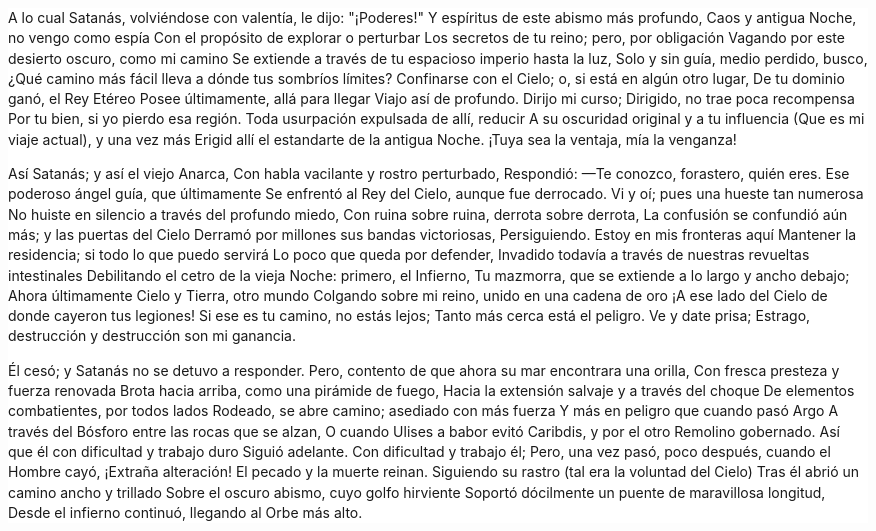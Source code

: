 A lo cual Satanás, volviéndose con valentía, le dijo: "¡Poderes!"
Y espíritus de este abismo más profundo,
Caos y antigua Noche, no vengo como espía
Con el propósito de explorar o perturbar
Los secretos de tu reino; pero, por obligación
Vagando por este desierto oscuro, como mi camino
Se extiende a través de tu espacioso imperio hasta la luz,
Solo y sin guía, medio perdido, busco,
¿Qué camino más fácil lleva a dónde tus sombríos límites?
Confinarse con el Cielo; o, si está en algún otro lugar,
De tu dominio ganó, el Rey Etéreo
Posee últimamente, allá para llegar
Viajo así de profundo. Dirijo mi curso;
Dirigido, no trae poca recompensa
Por tu bien, si yo pierdo esa región.
Toda usurpación expulsada de allí, reducir
A su oscuridad original y a tu influencia
(Que es mi viaje actual), y una vez más
Erigid allí el estandarte de la antigua Noche.
¡Tuya sea la ventaja, mía la venganza!

Así Satanás; y así el viejo Anarca,
Con habla vacilante y rostro perturbado,
Respondió: —Te conozco, forastero, quién eres.
Ese poderoso ángel guía, que últimamente
Se enfrentó al Rey del Cielo, aunque fue derrocado.
Vi y oí; pues una hueste tan numerosa
No huiste en silencio a través del profundo miedo,
Con ruina sobre ruina, derrota sobre derrota,
La confusión se confundió aún más; y las puertas del Cielo
Derramó por millones sus bandas victoriosas,
Persiguiendo. Estoy en mis fronteras aquí
Mantener la residencia; si todo lo que puedo servirá
Lo poco que queda por defender,
Invadido todavía a través de nuestras revueltas intestinales
Debilitando el cetro de la vieja Noche: primero, el Infierno,
Tu mazmorra, que se extiende a lo largo y ancho debajo;
Ahora últimamente Cielo y Tierra, otro mundo
Colgando sobre mi reino, unido en una cadena de oro
¡A ese lado del Cielo de donde cayeron tus legiones!
Si ese es tu camino, no estás lejos;
Tanto más cerca está el peligro. Ve y date prisa;
Estrago, destrucción y destrucción son mi ganancia.

Él cesó; y Satanás no se detuvo a responder.
Pero, contento de que ahora su mar encontrara una orilla,
Con fresca presteza y fuerza renovada
Brota hacia arriba, como una pirámide de fuego,
Hacia la extensión salvaje y a través del choque
De elementos combatientes, por todos lados
Rodeado, se abre camino; asediado con más fuerza
Y más en peligro que cuando pasó Argo
A través del Bósforo entre las rocas que se alzan,
O cuando Ulises a babor evitó
Caribdis, y por el otro Remolino gobernado.
Así que él con dificultad y trabajo duro
Siguió adelante. Con dificultad y trabajo él;
Pero, una vez pasó, poco después, cuando el Hombre cayó,
¡Extraña alteración! El pecado y la muerte reinan.
Siguiendo su rastro (tal era la voluntad del Cielo)
Tras él abrió un camino ancho y trillado
Sobre el oscuro abismo, cuyo golfo hirviente
Soportó dócilmente un puente de maravillosa longitud,
Desde el infierno continuó, llegando al Orbe más alto.